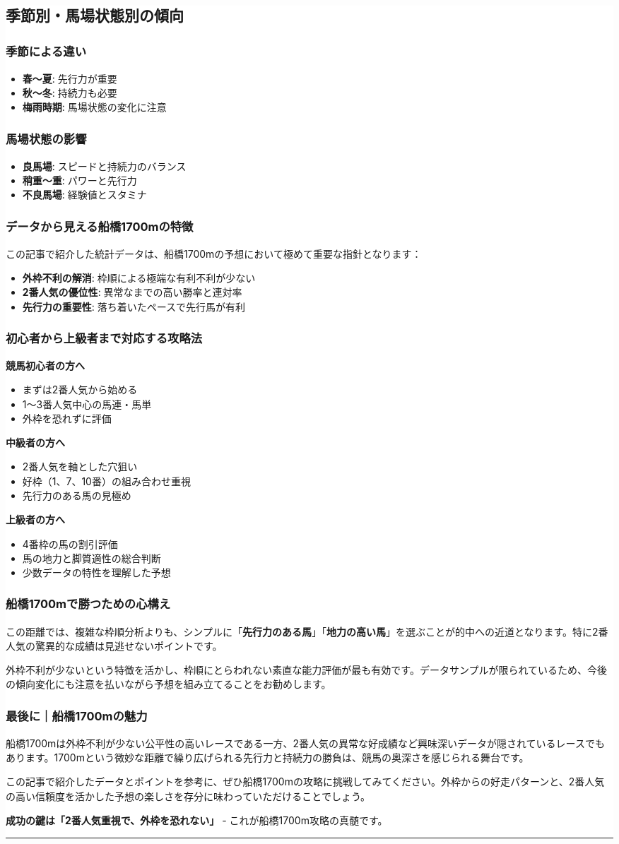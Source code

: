 ## 季節別・馬場状態別の傾向

### 季節による違い
- **春〜夏**: 先行力が重要
- **秋〜冬**: 持続力も必要
- **梅雨時期**: 馬場状態の変化に注意

### 馬場状態の影響
- **良馬場**: スピードと持続力のバランス
- **稍重〜重**: パワーと先行力
- **不良馬場**: 経験値とスタミナ

### データから見える船橋1700mの特徴

この記事で紹介した統計データは、船橋1700mの予想において極めて重要な指針となります：

- **外枠不利の解消**: 枠順による極端な有利不利が少ない
- **2番人気の優位性**: 異常なまでの高い勝率と連対率
- **先行力の重要性**: 落ち着いたペースで先行馬が有利

### 初心者から上級者まで対応する攻略法

**競馬初心者の方へ**
- まずは2番人気から始める
- 1〜3番人気中心の馬連・馬単
- 外枠を恐れずに評価

**中級者の方へ**  
- 2番人気を軸とした穴狙い
- 好枠（1、7、10番）の組み合わせ重視
- 先行力のある馬の見極め

**上級者の方へ**
- 4番枠の馬の割引評価
- 馬の地力と脚質適性の総合判断
- 少数データの特性を理解した予想

### 船橋1700mで勝つための心構え

この距離では、複雑な枠順分析よりも、シンプルに「**先行力のある馬**」「**地力の高い馬**」を選ぶことが的中への近道となります。特に2番人気の驚異的な成績は見逃せないポイントです。

外枠不利が少ないという特徴を活かし、枠順にとらわれない素直な能力評価が最も有効です。データサンプルが限られているため、今後の傾向変化にも注意を払いながら予想を組み立てることをお勧めします。

### 最後に｜船橋1700mの魅力

船橋1700mは外枠不利が少ない公平性の高いレースである一方、2番人気の異常な好成績など興味深いデータが隠されているレースでもあります。1700mという微妙な距離で繰り広げられる先行力と持続力の勝負は、競馬の奥深さを感じられる舞台です。

この記事で紹介したデータとポイントを参考に、ぜひ船橋1700mの攻略に挑戦してみてください。外枠からの好走パターンと、2番人気の高い信頼度を活かした予想の楽しさを存分に味わっていただけることでしょう。

**成功の鍵は「2番人気重視で、外枠を恐れない」** - これが船橋1700m攻略の真髄です。

---